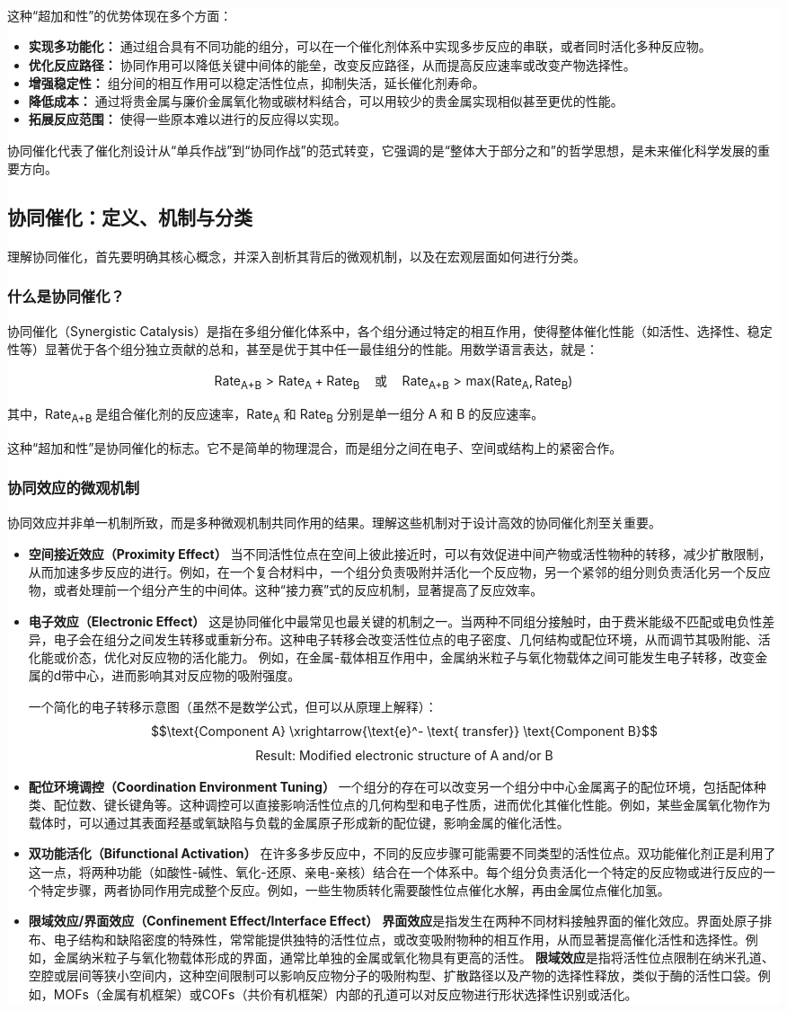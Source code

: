 这种“超加和性”的优势体现在多个方面：

*   **实现多功能化：** 通过组合具有不同功能的组分，可以在一个催化剂体系中实现多步反应的串联，或者同时活化多种反应物。
*   **优化反应路径：** 协同作用可以降低关键中间体的能垒，改变反应路径，从而提高反应速率或改变产物选择性。
*   **增强稳定性：** 组分间的相互作用可以稳定活性位点，抑制失活，延长催化剂寿命。
*   **降低成本：** 通过将贵金属与廉价金属氧化物或碳材料结合，可以用较少的贵金属实现相似甚至更优的性能。
*   **拓展反应范围：** 使得一些原本难以进行的反应得以实现。

协同催化代表了催化剂设计从“单兵作战”到“协同作战”的范式转变，它强调的是“整体大于部分之和”的哲学思想，是未来催化科学发展的重要方向。

## 协同催化：定义、机制与分类

理解协同催化，首先要明确其核心概念，并深入剖析其背后的微观机制，以及在宏观层面如何进行分类。

### 什么是协同催化？

协同催化（Synergistic Catalysis）是指在多组分催化体系中，各个组分通过特定的相互作用，使得整体催化性能（如活性、选择性、稳定性等）显著优于各个组分独立贡献的总和，甚至是优于其中任一最佳组分的性能。用数学语言表达，就是：

$$ \text{Rate}_{\text{A+B}} > \text{Rate}_{\text{A}} + \text{Rate}_{\text{B}} \quad \text{或} \quad \text{Rate}_{\text{A+B}} > \text{max}(\text{Rate}_{\text{A}}, \text{Rate}_{\text{B}}) $$

其中，$\text{Rate}_{\text{A+B}}$ 是组合催化剂的反应速率，$\text{Rate}_{\text{A}}$ 和 $\text{Rate}_{\text{B}}$ 分别是单一组分 A 和 B 的反应速率。

这种“超加和性”是协同催化的标志。它不是简单的物理混合，而是组分之间在电子、空间或结构上的紧密合作。

### 协同效应的微观机制

协同效应并非单一机制所致，而是多种微观机制共同作用的结果。理解这些机制对于设计高效的协同催化剂至关重要。

*   **空间接近效应（Proximity Effect）**
    当不同活性位点在空间上彼此接近时，可以有效促进中间产物或活性物种的转移，减少扩散限制，从而加速多步反应的进行。例如，在一个复合材料中，一个组分负责吸附并活化一个反应物，另一个紧邻的组分则负责活化另一个反应物，或者处理前一个组分产生的中间体。这种“接力赛”式的反应机制，显著提高了反应效率。

*   **电子效应（Electronic Effect）**
    这是协同催化中最常见也最关键的机制之一。当两种不同组分接触时，由于费米能级不匹配或电负性差异，电子会在组分之间发生转移或重新分布。这种电子转移会改变活性位点的电子密度、几何结构或配位环境，从而调节其吸附能、活化能或价态，优化对反应物的活化能力。
    例如，在金属-载体相互作用中，金属纳米粒子与氧化物载体之间可能发生电子转移，改变金属的d带中心，进而影响其对反应物的吸附强度。

    一个简化的电子转移示意图（虽然不是数学公式，但可以从原理上解释）：
    $$\text{Component A} \xrightarrow{\text{e}^- \text{ transfer}} \text{Component B}$$
    $$\text{Result: } \text{Modified electronic structure of A and/or B}$$

*   **配位环境调控（Coordination Environment Tuning）**
    一个组分的存在可以改变另一个组分中中心金属离子的配位环境，包括配体种类、配位数、键长键角等。这种调控可以直接影响活性位点的几何构型和电子性质，进而优化其催化性能。例如，某些金属氧化物作为载体时，可以通过其表面羟基或氧缺陷与负载的金属原子形成新的配位键，影响金属的催化活性。

*   **双功能活化（Bifunctional Activation）**
    在许多多步反应中，不同的反应步骤可能需要不同类型的活性位点。双功能催化剂正是利用了这一点，将两种功能（如酸性-碱性、氧化-还原、亲电-亲核）结合在一个体系中。每个组分负责活化一个特定的反应物或进行反应的一个特定步骤，两者协同作用完成整个反应。例如，一些生物质转化需要酸性位点催化水解，再由金属位点催化加氢。

*   **限域效应/界面效应（Confinement Effect/Interface Effect）**
    **界面效应**是指发生在两种不同材料接触界面的催化效应。界面处原子排布、电子结构和缺陷密度的特殊性，常常能提供独特的活性位点，或改变吸附物种的相互作用，从而显著提高催化活性和选择性。例如，金属纳米粒子与氧化物载体形成的界面，通常比单独的金属或氧化物具有更高的活性。
    **限域效应**是指将活性位点限制在纳米孔道、空腔或层间等狭小空间内，这种空间限制可以影响反应物分子的吸附构型、扩散路径以及产物的选择性释放，类似于酶的活性口袋。例如，MOFs（金属有机框架）或COFs（共价有机框架）内部的孔道可以对反应物进行形状选择性识别或活化。
